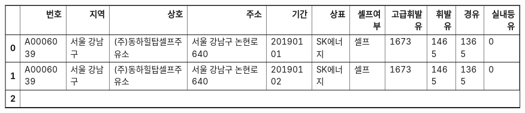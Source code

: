<div class="jp-RenderedHTMLCommon jp-RenderedHTML jp-OutputArea-output jp-OutputArea-executeResult" data-mime-type="text/html">
<div>
<style scoped="">
    .dataframe tbody tr th:only-of-type {
        vertical-align: middle;
    }

    .dataframe tbody tr th {
        vertical-align: top;
    }

    .dataframe thead th {
        text-align: right;
    }
</style>
<table border="1" class="dataframe">
<thead>
<tr style="text-align: right;">
<th></th>
<th>번호</th>
<th>지역</th>
<th>상호</th>
<th>주소</th>
<th>기간</th>
<th>상표</th>
<th>셀프여부</th>
<th>고급휘발유</th>
<th>휘발유</th>
<th>경유</th>
<th>실내등유</th>
</tr>
</thead>
<tbody>
<tr>
<th>0</th>
<td>A0006039</td>
<td>서울 강남구</td>
<td>(주)동하힐탑셀프주유소</td>
<td>서울 강남구 논현로 640</td>
<td>20190101</td>
<td>SK에너지</td>
<td>셀프</td>
<td>1673</td>
<td>1465</td>
<td>1365</td>
<td>0</td>
</tr>
<tr>
<th>1</th>
<td>A0006039</td>
<td>서울 강남구</td>
<td>(주)동하힐탑셀프주유소</td>
<td>서울 강남구 논현로 640</td>
<td>20190102</td>
<td>SK에너지</td>
<td>셀프</td>
<td>1673</td>
<td>1465</td>
<td>1365</td>
<td>0</td>
</tr>
<tr>
<th>2</th>